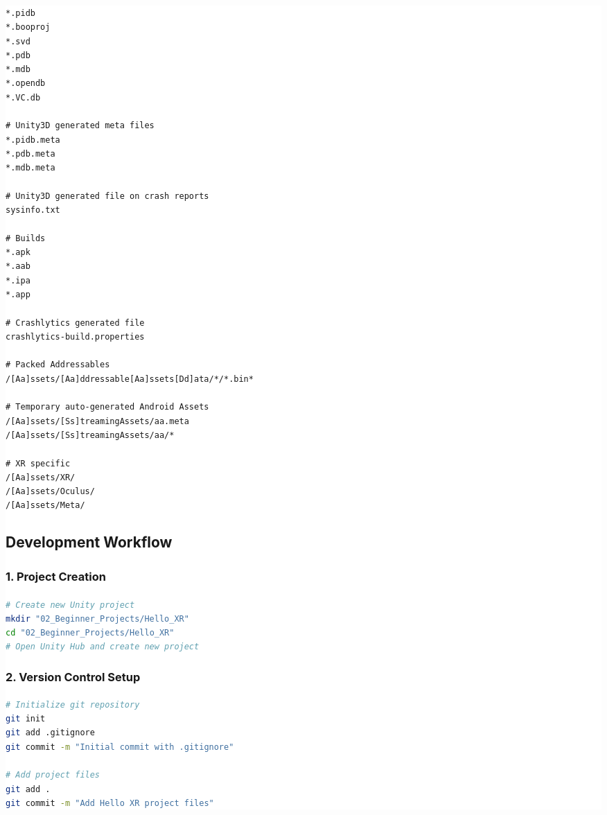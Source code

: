 ```gitignore
*.pidb
*.booproj
*.svd
*.pdb
*.mdb
*.opendb
*.VC.db

# Unity3D generated meta files
*.pidb.meta
*.pdb.meta
*.mdb.meta

# Unity3D generated file on crash reports
sysinfo.txt

# Builds
*.apk
*.aab
*.ipa
*.app

# Crashlytics generated file
crashlytics-build.properties

# Packed Addressables
/[Aa]ssets/[Aa]ddressable[Aa]ssets[Dd]ata/*/*.bin*

# Temporary auto-generated Android Assets
/[Aa]ssets/[Ss]treamingAssets/aa.meta
/[Aa]ssets/[Ss]treamingAssets/aa/*

# XR specific
/[Aa]ssets/XR/
/[Aa]ssets/Oculus/
/[Aa]ssets/Meta/
```

## Development Workflow

### 1. Project Creation
```bash
# Create new Unity project
mkdir "02_Beginner_Projects/Hello_XR"
cd "02_Beginner_Projects/Hello_XR"
# Open Unity Hub and create new project
```

### 2. Version Control Setup
```bash
# Initialize git repository
git init
git add .gitignore
git commit -m "Initial commit with .gitignore"

# Add project files
git add .
git commit -m "Add Hello XR project files"
```
